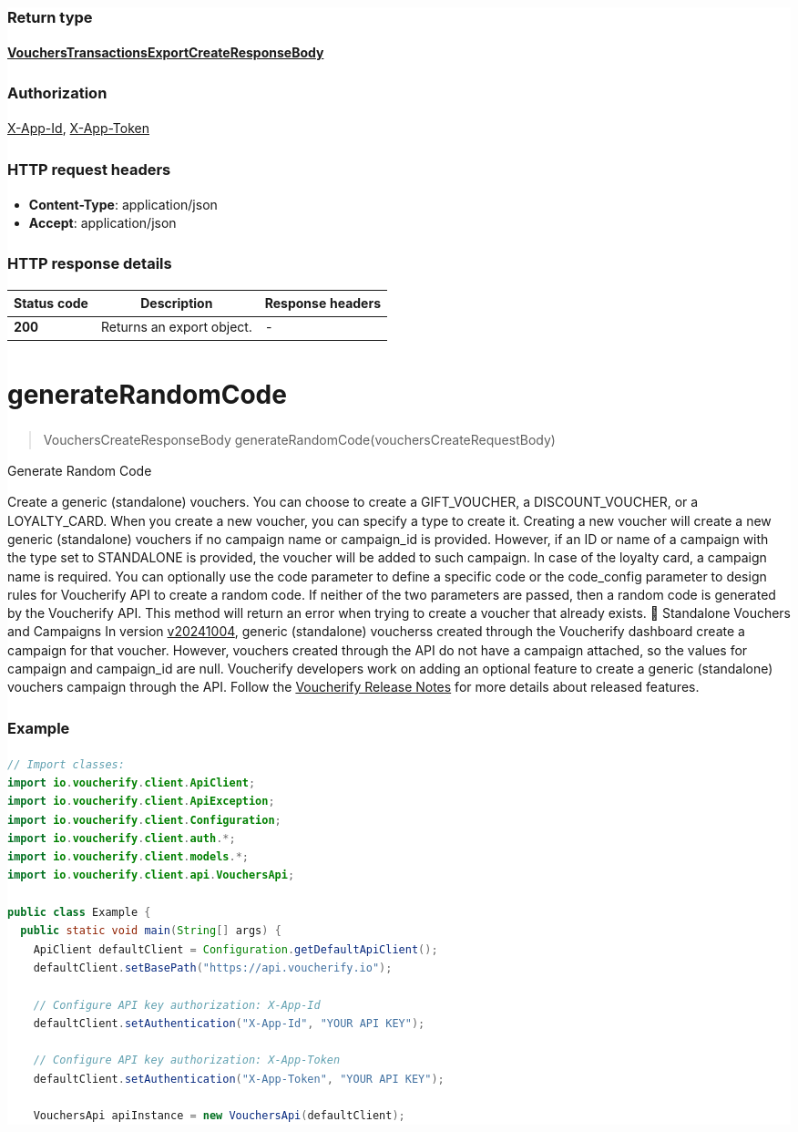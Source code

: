 ### Return type

[**VouchersTransactionsExportCreateResponseBody**](VouchersTransactionsExportCreateResponseBody.md)

### Authorization

[X-App-Id](../README.md#X-App-Id), [X-App-Token](../README.md#X-App-Token)

### HTTP request headers

 - **Content-Type**: application/json
 - **Accept**: application/json

### HTTP response details
| Status code | Description | Response headers |
|-------------|-------------|------------------|
| **200** | Returns an export object. |  -  |

<a id="generateRandomCode"></a>
# **generateRandomCode**
> VouchersCreateResponseBody generateRandomCode(vouchersCreateRequestBody)

Generate Random Code

Create a generic (standalone) vouchers. You can choose to create a GIFT_VOUCHER, a DISCOUNT_VOUCHER, or a LOYALTY_CARD.  When you create a new voucher, you can specify a type to create it. Creating a new voucher will create a new generic (standalone) vouchers if no campaign name or campaign_id is provided. However, if an ID or name of a campaign with the type set to STANDALONE is provided, the voucher will be added to such campaign. In case of the loyalty card, a campaign name is required. You can optionally use the code parameter to define a specific code or the code_config parameter to design rules for Voucherify API to create a random code. If neither of the two parameters are passed, then a random code is generated by the Voucherify API. This method will return an error when trying to create a voucher that already exists. 🚧 Standalone Vouchers and Campaigns In version [v20241004](https://support.voucherify.io/article/23-whats-new-in-voucherify#v20241004), generic (standalone) voucherss created through the Voucherify dashboard create a campaign for that voucher. However, vouchers created through the API do not have a campaign attached, so the values for campaign and campaign_id are null. Voucherify developers work on adding an optional feature to create a generic (standalone) vouchers campaign through the API. Follow the [Voucherify Release Notes](https://support.voucherify.io/article/23-whats-new-in-voucherify#v20241004) for more details about released features.

### Example
```java
// Import classes:
import io.voucherify.client.ApiClient;
import io.voucherify.client.ApiException;
import io.voucherify.client.Configuration;
import io.voucherify.client.auth.*;
import io.voucherify.client.models.*;
import io.voucherify.client.api.VouchersApi;

public class Example {
  public static void main(String[] args) {
    ApiClient defaultClient = Configuration.getDefaultApiClient();
    defaultClient.setBasePath("https://api.voucherify.io");
    
    // Configure API key authorization: X-App-Id
    defaultClient.setAuthentication("X-App-Id", "YOUR API KEY");

    // Configure API key authorization: X-App-Token
    defaultClient.setAuthentication("X-App-Token", "YOUR API KEY");

    VouchersApi apiInstance = new VouchersApi(defaultClient);
```